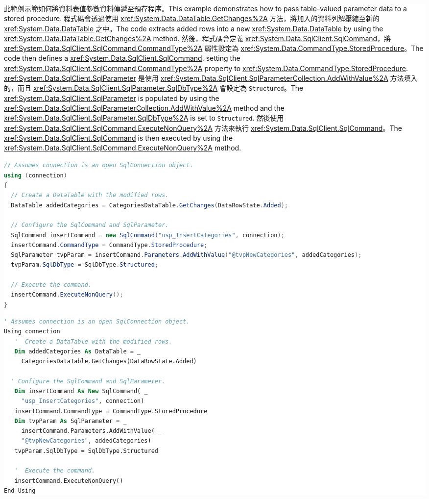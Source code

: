  <span data-ttu-id="4e31d-164">此範例示範如何將資料表值參數資料傳遞至預存程序。</span><span class="sxs-lookup"><span data-stu-id="4e31d-164">This example demonstrates how to pass table-valued parameter data to a stored procedure.</span></span> <span data-ttu-id="4e31d-165">程式碼會透過使用 <xref:System.Data.DataTable.GetChanges%2A> 方法，將加入的資料列解壓縮至新的 <xref:System.Data.DataTable> 之中。</span><span class="sxs-lookup"><span data-stu-id="4e31d-165">The code extracts added rows into a new <xref:System.Data.DataTable> by using the <xref:System.Data.DataTable.GetChanges%2A> method.</span></span> <span data-ttu-id="4e31d-166">然後，程式碼會定義 <xref:System.Data.SqlClient.SqlCommand>，將 <xref:System.Data.SqlClient.SqlCommand.CommandType%2A> 屬性設定為 <xref:System.Data.CommandType.StoredProcedure>。</span><span class="sxs-lookup"><span data-stu-id="4e31d-166">The code then defines a <xref:System.Data.SqlClient.SqlCommand>, setting the <xref:System.Data.SqlClient.SqlCommand.CommandType%2A> property to <xref:System.Data.CommandType.StoredProcedure>.</span></span> <span data-ttu-id="4e31d-167"><xref:System.Data.SqlClient.SqlParameter> 是使用 <xref:System.Data.SqlClient.SqlParameterCollection.AddWithValue%2A> 方法填入的，而且 <xref:System.Data.SqlClient.SqlParameter.SqlDbType%2A> 會設定為 `Structured`。</span><span class="sxs-lookup"><span data-stu-id="4e31d-167">The <xref:System.Data.SqlClient.SqlParameter> is populated by using the <xref:System.Data.SqlClient.SqlParameterCollection.AddWithValue%2A> method and the <xref:System.Data.SqlClient.SqlParameter.SqlDbType%2A> is set to `Structured`.</span></span> <span data-ttu-id="4e31d-168">然後使用 <xref:System.Data.SqlClient.SqlCommand.ExecuteNonQuery%2A> 方法來執行 <xref:System.Data.SqlClient.SqlCommand>。</span><span class="sxs-lookup"><span data-stu-id="4e31d-168">The <xref:System.Data.SqlClient.SqlCommand> is then executed by using the <xref:System.Data.SqlClient.SqlCommand.ExecuteNonQuery%2A> method.</span></span>  
  
```csharp  
// Assumes connection is an open SqlConnection object.  
using (connection)  
{  
  // Create a DataTable with the modified rows.  
  DataTable addedCategories = CategoriesDataTable.GetChanges(DataRowState.Added);  

  // Configure the SqlCommand and SqlParameter.  
  SqlCommand insertCommand = new SqlCommand("usp_InsertCategories", connection);  
  insertCommand.CommandType = CommandType.StoredProcedure;  
  SqlParameter tvpParam = insertCommand.Parameters.AddWithValue("@tvpNewCategories", addedCategories);  
  tvpParam.SqlDbType = SqlDbType.Structured;  

  // Execute the command.  
  insertCommand.ExecuteNonQuery();  
}  
```  
  
```vb  
' Assumes connection is an open SqlConnection object.  
Using connection  
   '  Create a DataTable with the modified rows.  
   Dim addedCategories As DataTable = _  
     CategoriesDataTable.GetChanges(DataRowState.Added)  
  
  ' Configure the SqlCommand and SqlParameter.  
   Dim insertCommand As New SqlCommand( _  
     "usp_InsertCategories", connection)  
   insertCommand.CommandType = CommandType.StoredProcedure  
   Dim tvpParam As SqlParameter = _  
     insertCommand.Parameters.AddWithValue( _  
     "@tvpNewCategories", addedCategories)  
   tvpParam.SqlDbType = SqlDbType.Structured  
  
   '  Execute the command.  
   insertCommand.ExecuteNonQuery()  
End Using  
```  
  